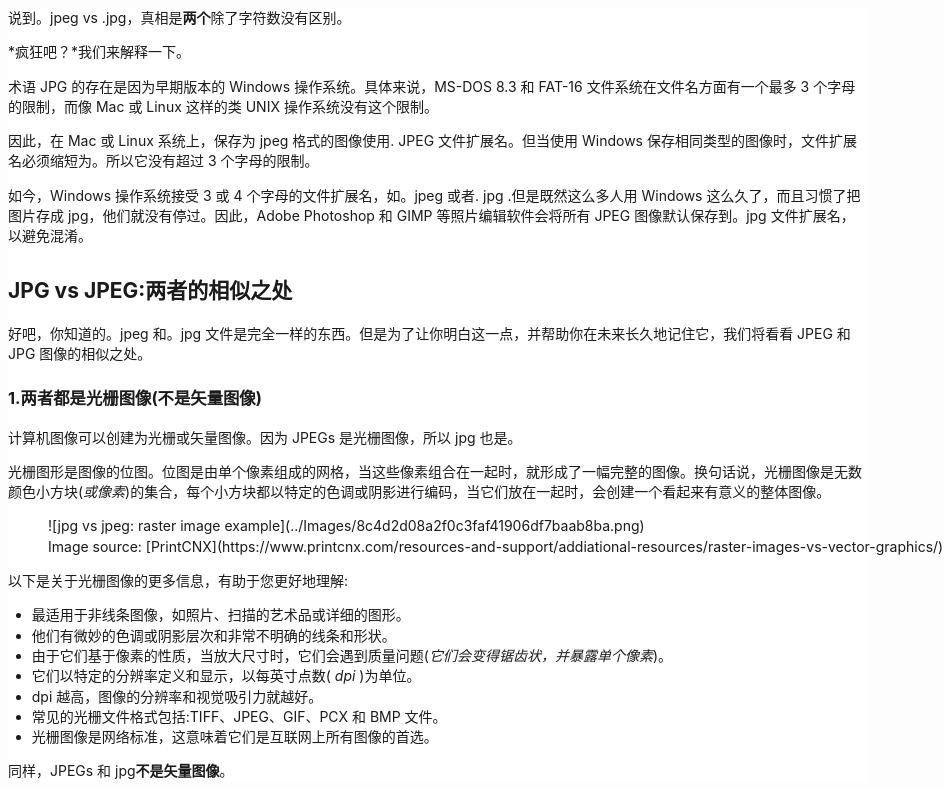 </figure>

说到。jpeg vs .jpg，真相是**两个**除了字符数没有区别。

*疯狂吧？*我们来解释一下。

术语 JPG 的存在是因为早期版本的 Windows 操作系统。具体来说，MS-DOS 8.3 和 FAT-16 文件系统在文件名方面有一个最多 3 个字母的限制，而像 Mac 或 Linux 这样的类 UNIX 操作系统没有这个限制。

因此，在 Mac 或 Linux 系统上，保存为 jpeg 格式的图像使用. JPEG 文件扩展名。但当使用 Windows 保存相同类型的图像时，文件扩展名必须缩短为。所以它没有超过 3 个字母的限制。

如今，Windows 操作系统接受 3 或 4 个字母的文件扩展名，如。jpeg 或者. jpg .但是既然这么多人用 Windows 这么久了，而且习惯了把图片存成 jpg，他们就没有停过。因此，Adobe Photoshop 和 GIMP 等照片编辑软件会将所有 JPEG 图像默认保存到。jpg 文件扩展名，以避免混淆。

## JPG vs JPEG:两者的相似之处

好吧，你知道的。jpeg 和。jpg 文件是完全一样的东西。但是为了让你明白这一点，并帮助你在未来长久地记住它，我们将看看 JPEG 和 JPG 图像的相似之处。

### 1.两者都是光栅图像(不是矢量图像)

计算机图像可以创建为光栅或矢量图像。因为 JPEGs 是光栅图像，所以 jpg 也是。

光栅图形是图像的位图。位图是由单个像素组成的网格，当这些像素组合在一起时，就形成了一幅完整的图像。换句话说，光栅图像是无数颜色小方块(*或像素*)的集合，每个小方块都以特定的色调或阴影进行编码，当它们放在一起时，会创建一个看起来有意义的整体图像。

<figure id="attachment_52300" aria-describedby="caption-attachment-52300" style="width: 1000px" class="wp-caption alignnone">![jpg vs jpeg: raster image example](../Images/8c4d2d08a2f0c3faf41906df7baab8ba.png)

<figcaption id="caption-attachment-52300" class="wp-caption-text">Image source: [PrintCNX](https://www.printcnx.com/resources-and-support/addiational-resources/raster-images-vs-vector-graphics/)</figcaption>

</figure>

以下是关于光栅图像的更多信息，有助于您更好地理解:

*   最适用于非线条图像，如照片、扫描的艺术品或详细的图形。
*   他们有微妙的色调或阴影层次和非常不明确的线条和形状。
*   由于它们基于像素的性质，当放大尺寸时，它们会遇到质量问题(*它们会变得锯齿状，并暴露单个像素*)。
*   它们以特定的分辨率定义和显示，以每英寸点数( *dpi* )为单位。
*   dpi 越高，图像的分辨率和视觉吸引力就越好。
*   常见的光栅文件格式包括:TIFF、JPEG、GIF、PCX 和 BMP 文件。
*   光栅图像是网络标准，这意味着它们是互联网上所有图像的首选。

同样，JPEGs 和 jpg**不是矢量图像**。

 <dialog id="newsletter" class="dialog dialog has-dark-blue-background-color email-modal" aria-hidden="true">## 注册订阅时事通讯

<kinsta-form show-name="false" show-phone="false" show-website="false" show-company="false" show-disk-space="false" show-monthly-visits="false" show-number-of-websites="false" show-message="false" submit-button-text="Sign Up Now" submit-button-text-sending="Signing Up..." success-title="Thanks for subscribing!" success-message="Keep an eye out for our next newsletter." terms-template="newsletter" hubspot-source="subscribe_to_newsletter" submit-button-text-loading="Signing Up"></kinsta-form></dialog>
